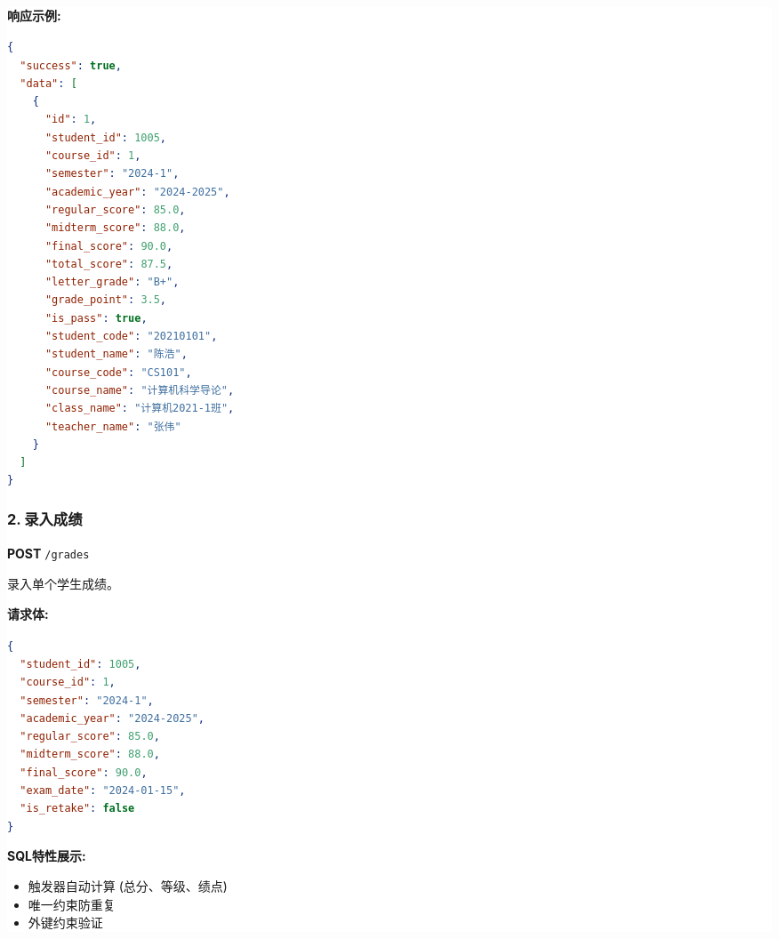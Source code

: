 **响应示例:**
```json
{
  "success": true,
  "data": [
    {
      "id": 1,
      "student_id": 1005,
      "course_id": 1,
      "semester": "2024-1",
      "academic_year": "2024-2025",
      "regular_score": 85.0,
      "midterm_score": 88.0,
      "final_score": 90.0,
      "total_score": 87.5,
      "letter_grade": "B+",
      "grade_point": 3.5,
      "is_pass": true,
      "student_code": "20210101",
      "student_name": "陈浩",
      "course_code": "CS101",
      "course_name": "计算机科学导论",
      "class_name": "计算机2021-1班",
      "teacher_name": "张伟"
    }
  ]
}
```

### 2. 录入成绩
**POST** `/grades`

录入单个学生成绩。

**请求体:**
```json
{
  "student_id": 1005,
  "course_id": 1,
  "semester": "2024-1",
  "academic_year": "2024-2025",
  "regular_score": 85.0,
  "midterm_score": 88.0,
  "final_score": 90.0,
  "exam_date": "2024-01-15",
  "is_retake": false
}
```

**SQL特性展示:**
- 触发器自动计算 (总分、等级、绩点)
- 唯一约束防重复
- 外键约束验证
